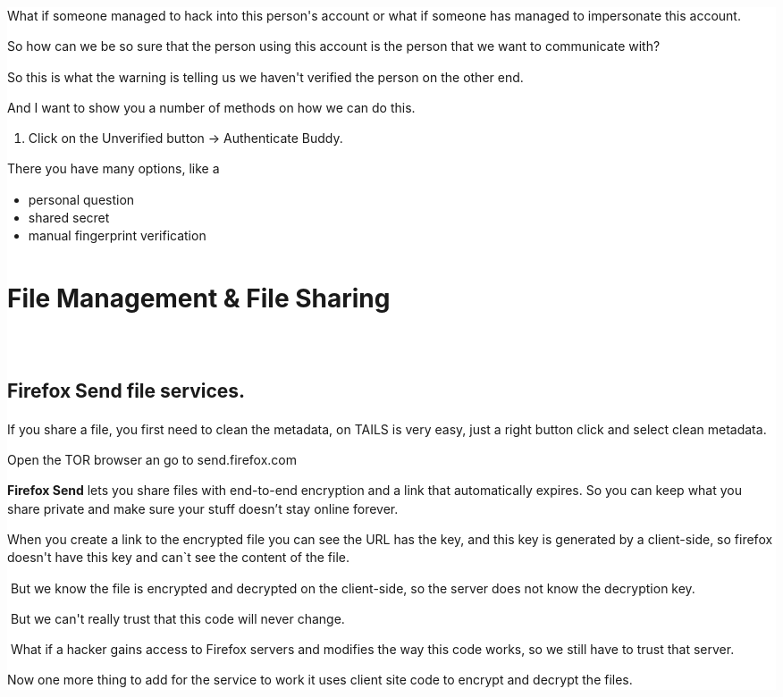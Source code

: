 What if someone managed to hack into this person's account or what if someone has managed to impersonate this account.
​

So how can we be so sure that the person using this account is the person that we want to communicate with?
​

So this is what the warning is telling us we haven't verified the person on the other end.
​

And I want to show you a number of methods on how we can do this.
​
1. Click on the Unverified button -> Authenticate Buddy.

There you have many options, like a 
* personal question
* shared secret 
* manual fingerprint verification
​

# File Management & File Sharing
​

## Firefox Send file services.
If you share a file, you first need to clean the metadata, on TAILS is very easy, just a right button click and select clean metadata.
​

Open the TOR browser an go to send.firefox.com


**Firefox Send** lets you share files with end-to-end encryption and a link that automatically expires. So you can keep what you share private and make sure your stuff doesn’t stay online forever.
​

When you create a link to the encrypted file you can see the URL has the key, and this key is generated by a client-side, so firefox doesn't have this key and can`t see the content of the file.

​
But we know the file is encrypted and decrypted on the client-side, so the server does not know the decryption key.

​
But we can't really trust that this code will never change.

​
What if a hacker gains access to Firefox servers and modifies the way this code works, so we still have to trust that server.
​

Now one more thing to add for the service to work it uses client site code to encrypt and decrypt the files.
​
